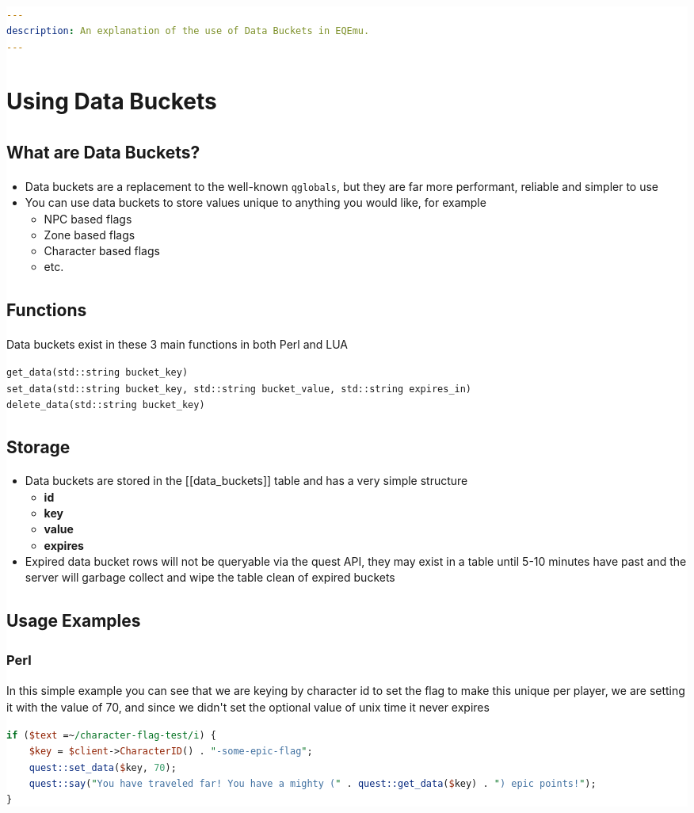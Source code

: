 ```yaml
---
description: An explanation of the use of Data Buckets in EQEmu.
---
```


# Using Data Buckets

## What are Data Buckets?

* Data buckets are a replacement to the well-known `qglobals`, but they are far more performant, reliable and simpler to use
* You can use data buckets to store values unique to anything you would like, for example
  * NPC based flags
  * Zone based flags
  * Character based flags 
  * etc.

## Functions

Data buckets exist in these 3 main functions in both Perl and LUA

```
get_data(std::string bucket_key)
set_data(std::string bucket_key, std::string bucket_value, std::string expires_in)
delete_data(std::string bucket_key)
```

## Storage

* Data buckets are stored in the \[\[data_buckets]] table and has a very simple structure
  * **id**
  * **key**
  * **value**
  * **expires**
* Expired data bucket rows will not be queryable via the quest API, they may exist in a table until 5-10 minutes have past and the server will garbage collect and wipe the table clean of expired buckets

## Usage Examples

### Perl

In this simple example you can see that we are keying by character id to set the flag to make this unique per player, we are setting it with the value of 70, and since we didn't set the optional value of unix time it never expires

```perl
if ($text =~/character-flag-test/i) {
    $key = $client->CharacterID() . "-some-epic-flag";
    quest::set_data($key, 70);
    quest::say("You have traveled far! You have a mighty (" . quest::get_data($key) . ") epic points!");
}
```

